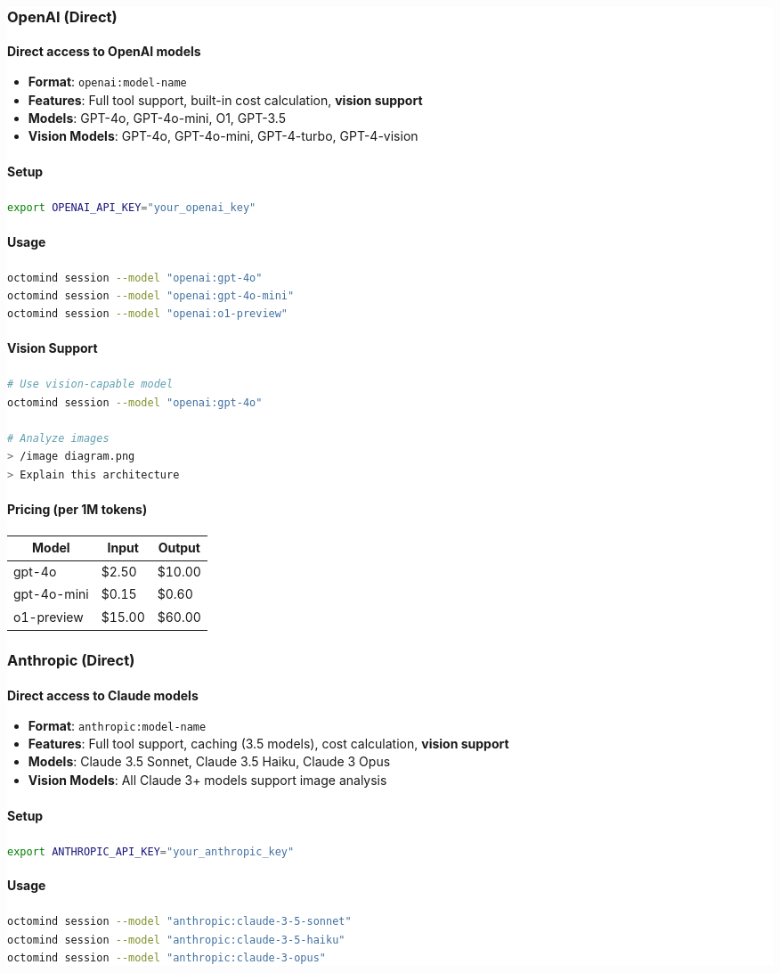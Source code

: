 ### OpenAI (Direct)
**Direct access to OpenAI models**

- **Format**: `openai:model-name`
- **Features**: Full tool support, built-in cost calculation, **vision support**
- **Models**: GPT-4o, GPT-4o-mini, O1, GPT-3.5
- **Vision Models**: GPT-4o, GPT-4o-mini, GPT-4-turbo, GPT-4-vision

#### Setup
```bash
export OPENAI_API_KEY="your_openai_key"
```

#### Usage
```bash
octomind session --model "openai:gpt-4o"
octomind session --model "openai:gpt-4o-mini"
octomind session --model "openai:o1-preview"
```

#### Vision Support
```bash
# Use vision-capable model
octomind session --model "openai:gpt-4o"

# Analyze images
> /image diagram.png
> Explain this architecture
```

#### Pricing (per 1M tokens)
| Model | Input | Output |
|-------|-------|--------|
| gpt-4o | $2.50 | $10.00 |
| gpt-4o-mini | $0.15 | $0.60 |
| o1-preview | $15.00 | $60.00 |

### Anthropic (Direct)
**Direct access to Claude models**

- **Format**: `anthropic:model-name`
- **Features**: Full tool support, caching (3.5 models), cost calculation, **vision support**
- **Models**: Claude 3.5 Sonnet, Claude 3.5 Haiku, Claude 3 Opus
- **Vision Models**: All Claude 3+ models support image analysis

#### Setup
```bash
export ANTHROPIC_API_KEY="your_anthropic_key"
```

#### Usage
```bash
octomind session --model "anthropic:claude-3-5-sonnet"
octomind session --model "anthropic:claude-3-5-haiku"
octomind session --model "anthropic:claude-3-opus"
```

